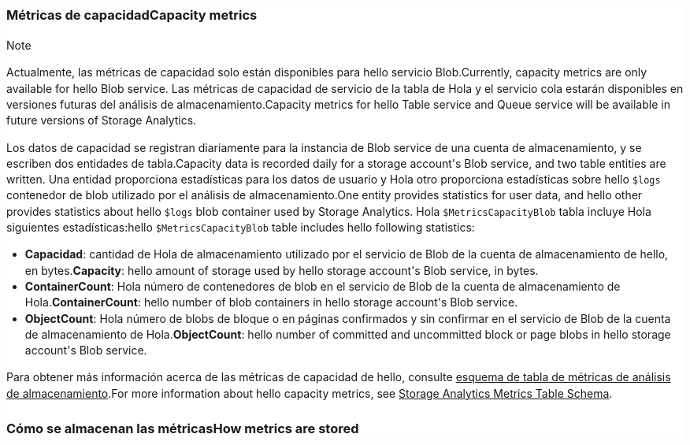 ### <a name="capacity-metrics"></a><span data-ttu-id="860b3-230">Métricas de capacidad</span><span class="sxs-lookup"><span data-stu-id="860b3-230">Capacity metrics</span></span>
> [!NOTE]
> <span data-ttu-id="860b3-231">Actualmente, las métricas de capacidad solo están disponibles para hello servicio Blob.</span><span class="sxs-lookup"><span data-stu-id="860b3-231">Currently, capacity metrics are only available for hello Blob service.</span></span> <span data-ttu-id="860b3-232">Las métricas de capacidad de servicio de la tabla de Hola y el servicio cola estarán disponibles en versiones futuras del análisis de almacenamiento.</span><span class="sxs-lookup"><span data-stu-id="860b3-232">Capacity metrics for hello Table service and Queue service will be available in future versions of Storage Analytics.</span></span>
> 
> 

<span data-ttu-id="860b3-233">Los datos de capacidad se registran diariamente para la instancia de Blob service de una cuenta de almacenamiento, y se escriben dos entidades de tabla.</span><span class="sxs-lookup"><span data-stu-id="860b3-233">Capacity data is recorded daily for a storage account's Blob service, and two table entities are written.</span></span> <span data-ttu-id="860b3-234">Una entidad proporciona estadísticas para los datos de usuario y Hola otro proporciona estadísticas sobre hello `$logs` contenedor de blob utilizado por el análisis de almacenamiento.</span><span class="sxs-lookup"><span data-stu-id="860b3-234">One entity provides statistics for user data, and hello other provides statistics about hello `$logs` blob container used by Storage Analytics.</span></span> <span data-ttu-id="860b3-235">Hola `$MetricsCapacityBlob` tabla incluye Hola siguientes estadísticas:</span><span class="sxs-lookup"><span data-stu-id="860b3-235">hello `$MetricsCapacityBlob` table includes hello following statistics:</span></span>

* <span data-ttu-id="860b3-236">**Capacidad**: cantidad de Hola de almacenamiento utilizado por el servicio de Blob de la cuenta de almacenamiento de hello, en bytes.</span><span class="sxs-lookup"><span data-stu-id="860b3-236">**Capacity**: hello amount of storage used by hello storage account's Blob service, in bytes.</span></span>
* <span data-ttu-id="860b3-237">**ContainerCount**: Hola número de contenedores de blob en el servicio de Blob de la cuenta de almacenamiento de Hola.</span><span class="sxs-lookup"><span data-stu-id="860b3-237">**ContainerCount**: hello number of blob containers in hello storage account's Blob service.</span></span>
* <span data-ttu-id="860b3-238">**ObjectCount**: Hola número de blobs de bloque o en páginas confirmados y sin confirmar en el servicio de Blob de la cuenta de almacenamiento de Hola.</span><span class="sxs-lookup"><span data-stu-id="860b3-238">**ObjectCount**: hello number of committed and uncommitted block or page blobs in hello storage account's Blob service.</span></span>

<span data-ttu-id="860b3-239">Para obtener más información acerca de las métricas de capacidad de hello, consulte [esquema de tabla de métricas de análisis de almacenamiento](https://msdn.microsoft.com/library/hh343264.aspx).</span><span class="sxs-lookup"><span data-stu-id="860b3-239">For more information about hello capacity metrics, see [Storage Analytics Metrics Table Schema](https://msdn.microsoft.com/library/hh343264.aspx).</span></span>

### <a name="how-metrics-are-stored"></a><span data-ttu-id="860b3-240">Cómo se almacenan las métricas</span><span class="sxs-lookup"><span data-stu-id="860b3-240">How metrics are stored</span></span>